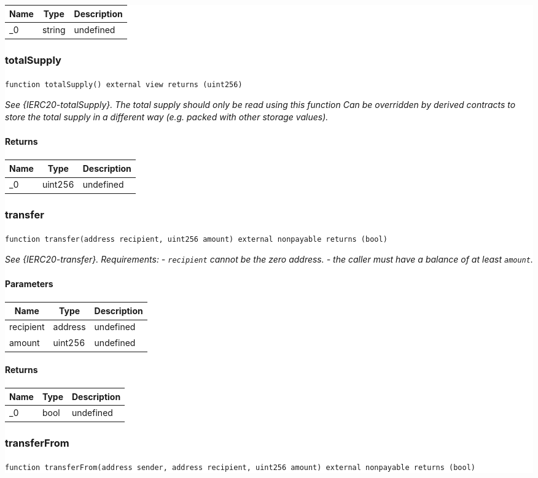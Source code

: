 | Name | Type | Description |
|---|---|---|
| _0 | string | undefined |

### totalSupply

```solidity
function totalSupply() external view returns (uint256)
```



*See {IERC20-totalSupply}. The total supply should only be read using this function Can be overridden by derived contracts to store the total supply in a different way (e.g. packed with other storage values).*


#### Returns

| Name | Type | Description |
|---|---|---|
| _0 | uint256 | undefined |

### transfer

```solidity
function transfer(address recipient, uint256 amount) external nonpayable returns (bool)
```



*See {IERC20-transfer}. Requirements: - `recipient` cannot be the zero address. - the caller must have a balance of at least `amount`.*

#### Parameters

| Name | Type | Description |
|---|---|---|
| recipient | address | undefined |
| amount | uint256 | undefined |

#### Returns

| Name | Type | Description |
|---|---|---|
| _0 | bool | undefined |

### transferFrom

```solidity
function transferFrom(address sender, address recipient, uint256 amount) external nonpayable returns (bool)
```

